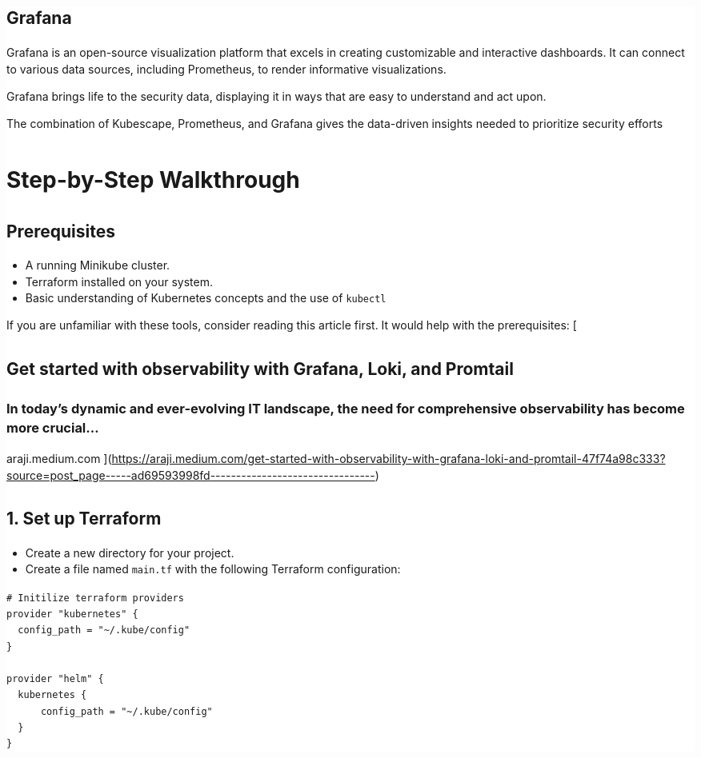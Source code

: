 ## Grafana

Grafana is an open-source visualization platform that excels in creating customizable and interactive dashboards.
It can connect to various data sources, including Prometheus, to render informative visualizations.
> 
Grafana brings life to the security data, displaying it in ways that are easy to understand and act upon.

> 
The combination of Kubescape, Prometheus, and Grafana gives the data-driven insights needed to prioritize security efforts



# Step-by-Step Walkthrough



## Prerequisites

- A running Minikube cluster.
- Terraform installed on your system.
- Basic understanding of Kubernetes concepts and the use of  `kubectl` 

If you are unfamiliar with these tools, consider reading this article first. It would help with the prerequisites: [


## Get started with observability with Grafana, Loki, and Promtail



### In today’s dynamic and ever-evolving IT landscape, the need for comprehensive observability has become more crucial…

araji.medium.com ](https://araji.medium.com/get-started-with-observability-with-grafana-loki-and-promtail-47f74a98c333?source=post_page-----ad69593998fd--------------------------------)


## 1. Set up Terraform

- Create a new directory for your project.
- Create a file named  `main.tf`  with the following Terraform configuration:


```
# Initilize terraform providers
provider "kubernetes" {
  config_path = "~/.kube/config"
}

provider "helm" {
  kubernetes {
      config_path = "~/.kube/config"
  }
}
```
